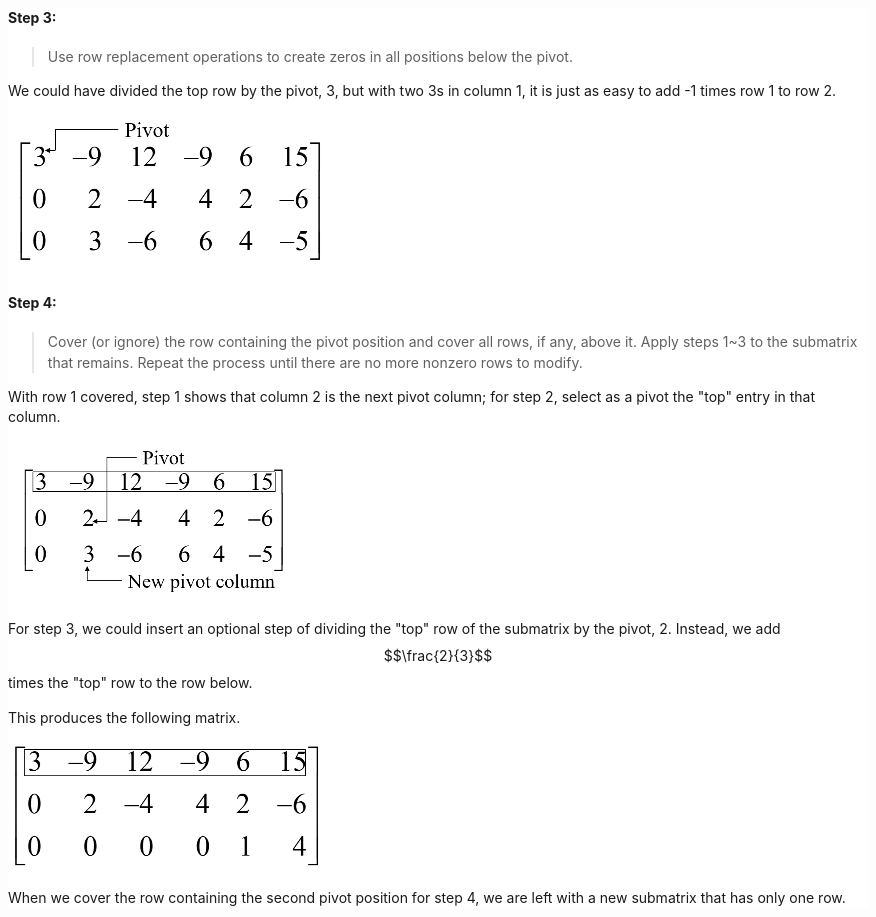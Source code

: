 #### Step 3: 

> Use row replacement operations to create zeros in all positions below the pivot.

We could have divided the top row by the pivot, 3, but with two 3s in column 1, 
it is just as easy to add -1 times row 1 to row 2.

![mat](./fig/la_01_02_m07.png)

#### Step 4: 

> Cover (or ignore) the row containing the pivot position and cover all rows, if any, above it. 
> Apply steps 1~3 to the submatrix that remains. 
> Repeat the process until there are no more nonzero rows to modify.

With row 1 covered, step 1 shows that column 2 is the next pivot column; 
for step 2, select as a pivot the "top" entry in that column.

![mat](./fig/la_01_02_m08.png)

For step 3, we could insert an optional step of dividing the "top" row of the submatrix by the pivot, 2. 
Instead, we add $$\frac{2}{3}$$ times the "top" row to the row below.

This produces the following matrix.

![mat](./fig/la_01_02_m09.png)

When we cover the row containing the second pivot
position for step 4, we are left with a new submatrix
that has only one row.
